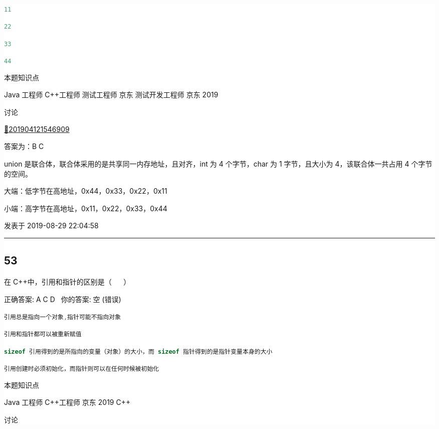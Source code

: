 ```cpp
11
```

```cpp
22
```

```cpp
33
```

```cpp
44
```

本题知识点

Java 工程师 C++工程师 测试工程师 京东 测试开发工程师 京东 2019

讨论

[🐤201904121546909](https://www.nowcoder.com/profile/284999892)

答案为：B C

union 是联合体，联合体采用的是共享同一内存地址，且对齐，int 为 4 个字节，char 为 1 字节，且大小为 4，该联合体一共占用 4 个字节的空间。

大端：低字节在高地址，0x44，0x33，0x22，0x11

小端：高字节在高地址，0x11，0x22，0x33，0x44

发表于 2019-08-29 22:04:58

* * *

## 53

在 C++中，引用和指针的区别是（      ）

正确答案: A C D   你的答案: 空 (错误)

```cpp
引用总是指向一个对象,指针可能不指向对象
```

```cpp
引用和指针都可以被重新赋值
```

```cpp
sizeof 引用得到的是所指向的变量（对象）的大小，而 sizeof 指针得到的是指针变量本身的大小
```

```cpp
引用创建时必须初始化，而指针则可以在任何时候被初始化
```

本题知识点

Java 工程师 C++工程师 京东 2019 C++

讨论
